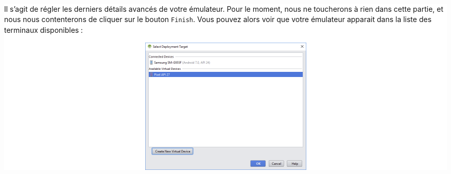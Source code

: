 Il s’agit de régler les derniers détails avancés de votre émulateur. Pour le moment, nous ne toucherons à rien dans cette partie, et nous nous contenterons de cliquer sur le bouton `Finish`. Vous pouvez alors voir que votre émulateur apparait dans la liste des terminaux disponibles :

<p><img class="ebook_only" src="../images/android_studio_run_physical_virtual_device.png" style="width:313px;height:248px;margin:0 auto;display:block;"/><img class="web_light_only" src="../images/android_studio_run_physical_virtual_device.png" style="margin:0 auto;display:none;"/><img class="web_dark_only" src="../images/android_studio_run_physical_virtual_device_night.png" style="margin:0 auto;display:none;"/></p>
